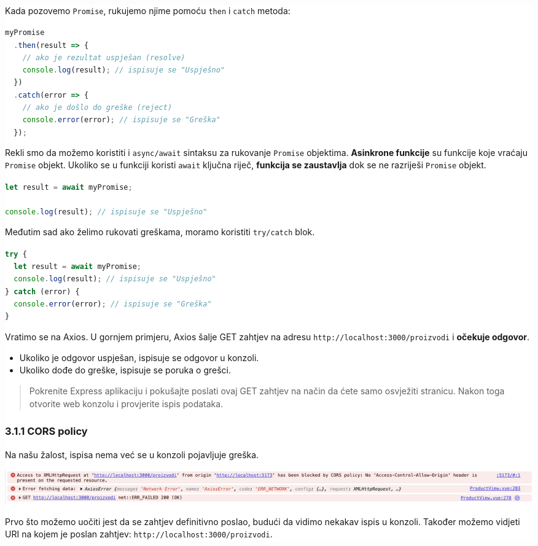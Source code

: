 Kada pozovemo `Promise`, rukujemo njime pomoću `then` i `catch` metoda:

```javascript
myPromise
  .then(result => {
    // ako je rezultat uspješan (resolve)
    console.log(result); // ispisuje se "Uspješno"
  })
  .catch(error => {
    // ako je došlo do greške (reject)
    console.error(error); // ispisuje se "Greška"
  });
```

Rekli smo da možemo koristiti i `async/await` sintaksu za rukovanje `Promise` objektima. **Asinkrone funkcije** su funkcije koje vraćaju `Promise` objekt. Ukoliko se u funkciji koristi `await` ključna riječ, **funkcija se zaustavlja** dok se ne razriješi `Promise` objekt.

```javascript
let result = await myPromise;

console.log(result); // ispisuje se "Uspješno"
```

Međutim sad ako želimo rukovati greškama, moramo koristiti `try/catch` blok.

```javascript
try {
  let result = await myPromise;
  console.log(result); // ispisuje se "Uspješno"
} catch (error) {
  console.error(error); // ispisuje se "Greška"
}
```

Vratimo se na Axios. U gornjem primjeru, Axios šalje GET zahtjev na adresu `http://localhost:3000/proizvodi` i **očekuje odgovor**.

- Ukoliko je odgovor uspješan, ispisuje se odgovor u konzoli.
- Ukoliko dođe do greške, ispisuje se poruka o grešci.

> Pokrenite Express aplikaciju i pokušajte poslati ovaj GET zahtjev na način da ćete samo osvježiti stranicu. Nakon toga otvorite web konzolu i provjerite ispis podataka.

<div style="page-break-after: always; break-after: page;"></div>

### 3.1.1 CORS policy

Na našu žalost, ispisa nema već se u konzoli pojavljuje greška.

<img src="https://github.com/lukablaskovic/FIPU-WA/blob/main/WA3%20-%20Komunikacija%20s%20klijentskom%20stranom/screenshots/CORS_error.png?raw=true" style="width:100%; "></img>

Prvo što možemo uočiti jest da se zahtjev definitivno poslao, budući da vidimo nekakav ispis u konzoli. Također možemo vidjeti URI na kojem je poslan zahtjev: `http://localhost:3000/proizvodi`.
